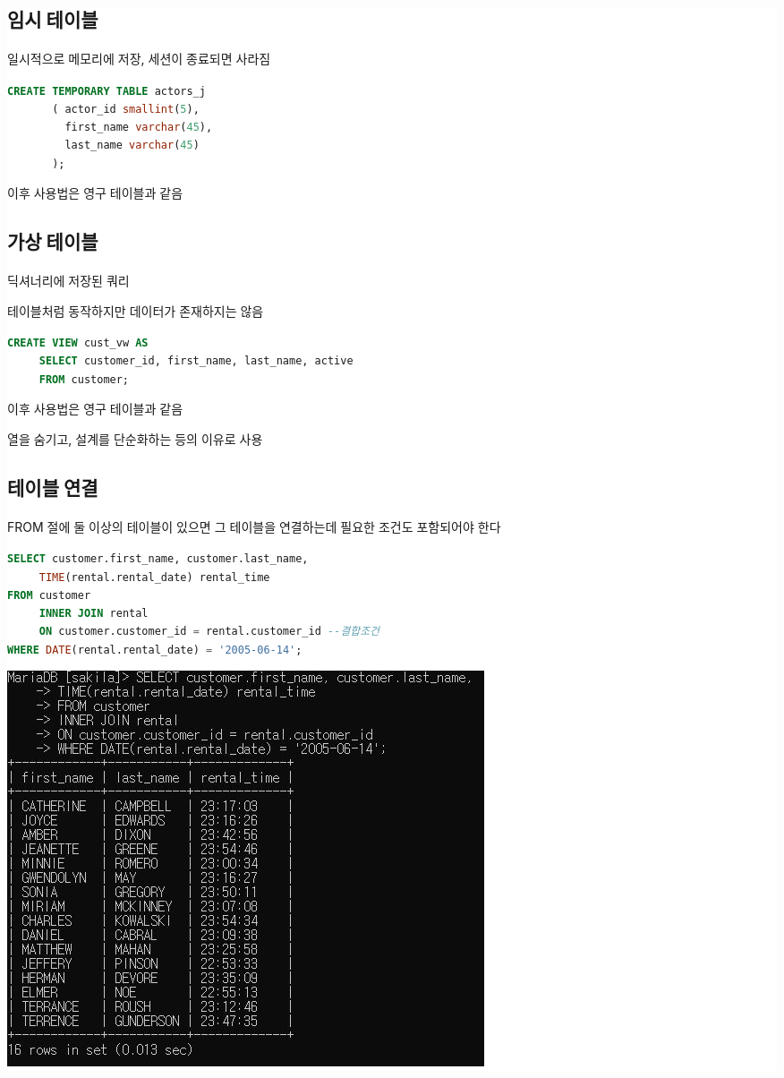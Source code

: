    ## 임시 테이블

   일시적으로 메모리에 저장, 세션이 종료되면 사라짐

   ```sql
   CREATE TEMPORARY TABLE actors_j
          ( actor_id smallint(5),
            first_name varchar(45),
            last_name varchar(45)
          );
   ```

   이후 사용법은 영구 테이블과 같음

   ## 가상 테이블

   딕셔너리에 저장된 쿼리

   테이블처럼 동작하지만 데이터가 존재하지는 않음

   ```sql
   CREATE VIEW cust_vw AS
        SELECT customer_id, first_name, last_name, active
        FROM customer;
   ```

   이후 사용법은 영구 테이블과 같음

   열을 숨기고, 설계를 단순화하는 등의 이유로 사용

   ## 테이블 연결

   FROM 절에 둘 이상의 테이블이 있으면 그 테이블을 연결하는데 필요한 조건도 포함되어야 한다

   ```sql
   SELECT customer.first_name, customer.last_name,
        TIME(rental.rental_date) rental_time
   FROM customer
        INNER JOIN rental
        ON customer.customer_id = rental.customer_id --결합조건
   WHERE DATE(rental.rental_date) = '2005-06-14';
   ```

   ![connectTable.JPG](/assets/img/database3/connectTable.jpg)
